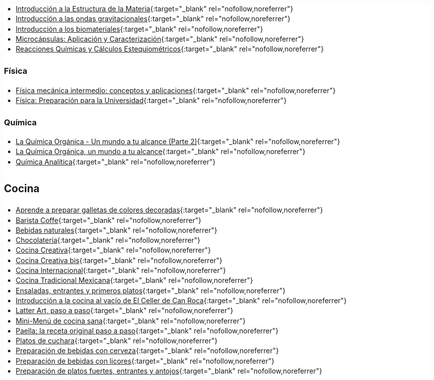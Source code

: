 * [Introducción a la Estructura de la Materia](https://www.edx.org/course/introduccion-la-estructura-de-la-materia-upvalenciax-iq101-1x-2){:target="_blank" rel="nofollow,noreferrer"}
* [Introducción a las ondas gravitacionales](https://www.edx.org/course/introduccion-las-ondas-gravitacionales-uncordobax-cs001x){:target="_blank" rel="nofollow,noreferrer"}
* [Introducción a los biomateriales](https://miriadax.net/web/introduccion-a-los-biomateriales/inicio){:target="_blank" rel="nofollow,noreferrer"}
* [Microcápsulas: Aplicación y Caracterización](https://www.edx.org/course/microcapsulas-aplicacion-y-upvalenciax-mcap101x-0){:target="_blank" rel="nofollow,noreferrer"}
* [Reacciones Químicas y Cálculos Estequiométricos](https://www.edx.org/course/reacciones-quimicas-y-calculos-upvalenciax-iq101-4x-1){:target="_blank" rel="nofollow,noreferrer"}

### Física

* [Física mecánica intermedio: conceptos y aplicaciones](https://edutin.com/curso-de-fisica-mecanica-intermedio-2316){:target="_blank" rel="nofollow,noreferrer"}
* [Física: Preparación para la Universidad](http://ocw.upm.es/course/fisica-prep-universidad){:target="_blank" rel="nofollow,noreferrer"}

### Química

* [La Química Orgánica - Un mundo a tu alcance (Parte 2)](https://www.edx.org/course/la-quimica-organica-un-mundo-tu-alcance-uamx-quiorg2x-0){:target="_blank" rel="nofollow,noreferrer"}
* [La Química Orgánica, un mundo a tu alcance](https://www.edx.org/course/la-quimica-organica-un-mundo-tu-alcance-uamx-quiorg101x-2){:target="_blank" rel="nofollow,noreferrer"}
* [Química Analítica](https://edutin.com/curso-de-quimica-analitica-basico-790){:target="_blank" rel="nofollow,noreferrer"}

## Cocina

* [Aprende a preparar galletas de colores decoradas](https://www.udemy.com/galletas-decoradas){:target="_blank" rel="nofollow,noreferrer"}
* [Barista Coffe](https://edutin.com/curso-de-Barista-2335){:target="_blank" rel="nofollow,noreferrer"}
* [Bebidas naturales](https://edutin.com/curso-de-Bebidas-naturales-879){:target="_blank" rel="nofollow,noreferrer"}
* [Chocolatería](https://edutin.com/curso-de-chocolateria-2560){:target="_blank" rel="nofollow,noreferrer"}
* [Cocina Creativa](https://www.udemy.com/cocina-creativa){:target="_blank" rel="nofollow,noreferrer"}
* [Cocina Creativa bis](https://edutin.com/curso-de-cocina-creativa-3578){:target="_blank" rel="nofollow,noreferrer"}
* [Cocina Internacional](https://edutin.com/curso-de-cocina-internacional-basico-3388){:target="_blank" rel="nofollow,noreferrer"}
* [Cocina Tradicional Mexicana](https://miriadax.net/web/cocina-tradicional-mexicana/inicio){:target="_blank" rel="nofollow,noreferrer"}
* [Ensaladas, entrantes y primeros platos](https://edutin.com/curso-de-ensaladas-entrantes-y-primeros-platos-3386){:target="_blank" rel="nofollow,noreferrer"}
* [Introducción a la cocina al vacío de El Celler de Can Roca](https://miriadax.net/web/introduccion-a-la-cocina-al-vacio-de-el-celler-de-can-roca){:target="_blank" rel="nofollow,noreferrer"}
* [Latter Art, paso a paso](https://edutin.com/curso-de-Arte-Latte-2336){:target="_blank" rel="nofollow,noreferrer"}
* [Mini-Menú de cocina sana](https://www.udemy.com/mini-menu-cocina-sana){:target="_blank" rel="nofollow,noreferrer"}
* [Paella: la receta original paso a paso](https://www.udemy.com/paella-de-marisco){:target="_blank" rel="nofollow,noreferrer"}
* [Platos de cuchara](https://edutin.com/curso-de-platos-de-cuchara-3426){:target="_blank" rel="nofollow,noreferrer"}
* [Preparación de bebidas con cerveza](https://edutin.com/curso-de-preparacion-bebidas-con-cerveza-3678){:target="_blank" rel="nofollow,noreferrer"}
* [Preparación de bebidas con licores](https://edutin.com/curso-de-preparacion-de-bebidas-con-licores-3679){:target="_blank" rel="nofollow,noreferrer"}
* [Preparación de platos fuertes, entrantes y antojos](https://edutin.com/curso-de-Platos-fuertes-entradas-y-antojos-1154){:target="_blank" rel="nofollow,noreferrer"}